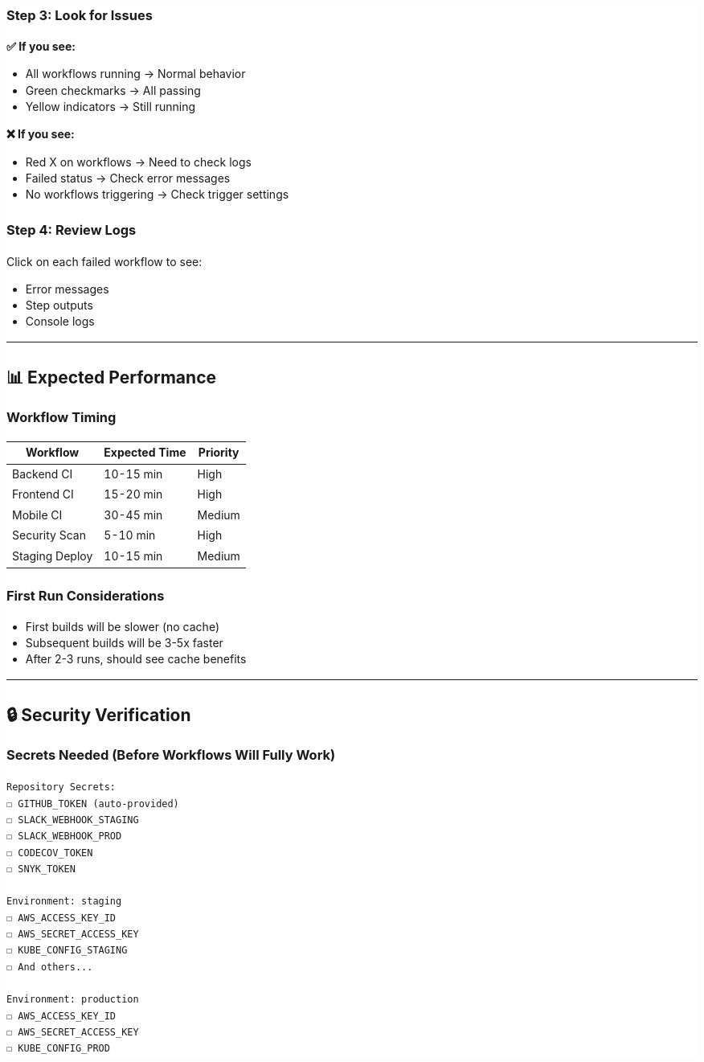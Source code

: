 ### Step 3: Look for Issues
**✅ If you see:**
- All workflows running → Normal behavior
- Green checkmarks → All passing
- Yellow indicators → Still running

**❌ If you see:**
- Red X on workflows → Need to check logs
- Failed status → Check error messages
- No workflows triggering → Check trigger settings

### Step 4: Review Logs
Click on each failed workflow to see:
- Error messages
- Step outputs
- Console logs

---

## 📊 Expected Performance

### Workflow Timing

| Workflow | Expected Time | Priority |
|----------|---------------|----------|
| Backend CI | 10-15 min | High |
| Frontend CI | 15-20 min | High |
| Mobile CI | 30-45 min | Medium |
| Security Scan | 5-10 min | High |
| Staging Deploy | 10-15 min | Medium |

### First Run Considerations
- First builds will be slower (no cache)
- Subsequent builds will be 3-5x faster
- After 2-3 runs, should see cache benefits

---

## 🔒 Security Verification

### Secrets Needed (Before Workflows Will Fully Work)
```
Repository Secrets:
☐ GITHUB_TOKEN (auto-provided)
☐ SLACK_WEBHOOK_STAGING
☐ SLACK_WEBHOOK_PROD
☐ CODECOV_TOKEN
☐ SNYK_TOKEN

Environment: staging
☐ AWS_ACCESS_KEY_ID
☐ AWS_SECRET_ACCESS_KEY
☐ KUBE_CONFIG_STAGING
☐ And others...

Environment: production
☐ AWS_ACCESS_KEY_ID
☐ AWS_SECRET_ACCESS_KEY
☐ KUBE_CONFIG_PROD
```